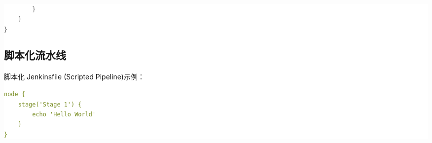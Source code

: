 ```groovy
        }
    }
}
```

<a name="szdvK"></a>
## 脚本化流水线
脚本化 Jenkinsfile (Scripted Pipeline)示例：
```yaml
node { 
    stage('Stage 1') {
        echo 'Hello World' 
    }
}
```
